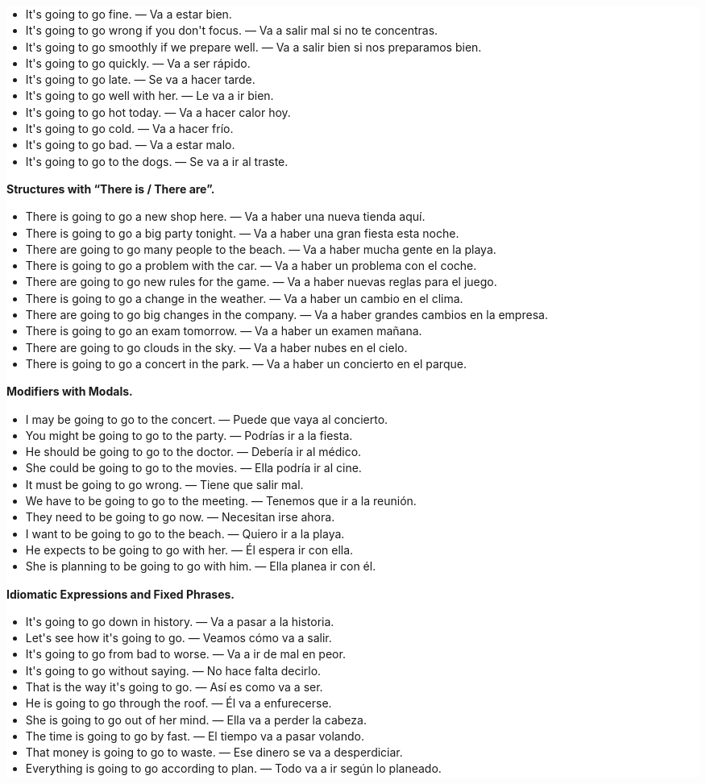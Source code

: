 *   It's going to go fine. — Va a estar bien.
*   It's going to go wrong if you don't focus. — Va a salir mal si no te concentras.
*   It's going to go smoothly if we prepare well. — Va a salir bien si nos preparamos bien.
*   It's going to go quickly. — Va a ser rápido.
*   It's going to go late. — Se va a hacer tarde.
*   It's going to go well with her. — Le va a ir bien.
*   It's going to go hot today. — Va a hacer calor hoy.
*   It's going to go cold. — Va a hacer frío.
*   It's going to go bad. — Va a estar malo.
*   It's going to go to the dogs. — Se va a ir al traste.

**Structures with “There is / There are”.**

*   There is going to go a new shop here. — Va a haber una nueva tienda aquí.
*   There is going to go a big party tonight. — Va a haber una gran fiesta esta noche.
*   There are going to go many people to the beach. — Va a haber mucha gente en la playa.
*   There is going to go a problem with the car. — Va a haber un problema con el coche.
*   There are going to go new rules for the game. — Va a haber nuevas reglas para el juego.
*   There is going to go a change in the weather. — Va a haber un cambio en el clima.
*   There are going to go big changes in the company. — Va a haber grandes cambios en la empresa.
*   There is going to go an exam tomorrow. — Va a haber un examen mañana.
*   There are going to go clouds in the sky. — Va a haber nubes en el cielo.
*   There is going to go a concert in the park. — Va a haber un concierto en el parque.

**Modifiers with Modals.**

*   I may be going to go to the concert. — Puede que vaya al concierto.
*   You might be going to go to the party. — Podrías ir a la fiesta.
*   He should be going to go to the doctor. — Debería ir al médico.
*   She could be going to go to the movies. — Ella podría ir al cine.
*   It must be going to go wrong. — Tiene que salir mal.
*   We have to be going to go to the meeting. — Tenemos que ir a la reunión.
*   They need to be going to go now. — Necesitan irse ahora.
*   I want to be going to go to the beach. — Quiero ir a la playa.
*   He expects to be going to go with her. — Él espera ir con ella.
*   She is planning to be going to go with him. — Ella planea ir con él.

**Idiomatic Expressions and Fixed Phrases.**

*   It's going to go down in history. — Va a pasar a la historia.
*   Let's see how it's going to go. — Veamos cómo va a salir.
*   It's going to go from bad to worse. — Va a ir de mal en peor.
*   It's going to go without saying. — No hace falta decirlo.
*   That is the way it's going to go. — Así es como va a ser.
*   He is going to go through the roof. — Él va a enfurecerse.
*   She is going to go out of her mind. — Ella va a perder la cabeza.
*   The time is going to go by fast. — El tiempo va a pasar volando.
*   That money is going to go to waste. — Ese dinero se va a desperdiciar.
*   Everything is going to go according to plan. — Todo va a ir según lo planeado.
